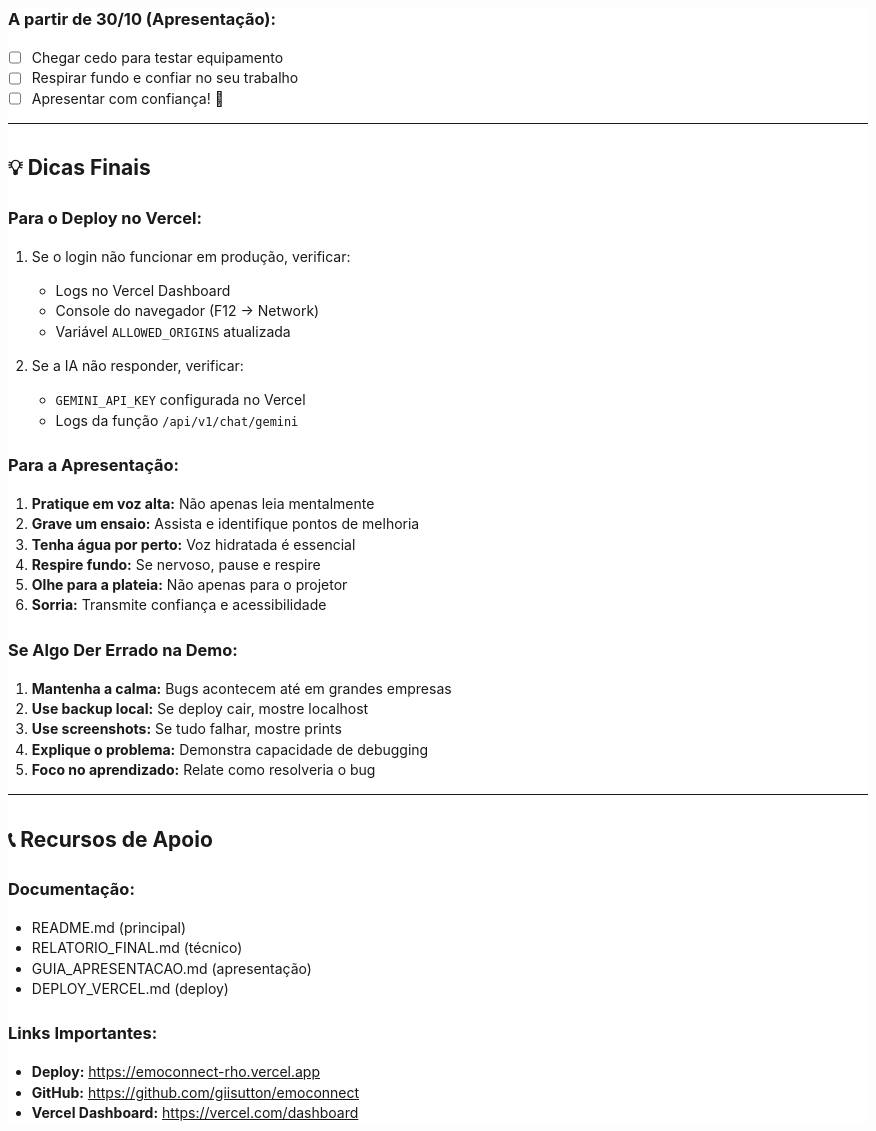 ### A partir de 30/10 (Apresentação):
- [ ] Chegar cedo para testar equipamento
- [ ] Respirar fundo e confiar no seu trabalho
- [ ] Apresentar com confiança! 🚀

---

## 💡 Dicas Finais

### Para o Deploy no Vercel:
1. Se o login não funcionar em produção, verificar:
   - Logs no Vercel Dashboard
   - Console do navegador (F12 → Network)
   - Variável `ALLOWED_ORIGINS` atualizada

2. Se a IA não responder, verificar:
   - `GEMINI_API_KEY` configurada no Vercel
   - Logs da função `/api/v1/chat/gemini`

### Para a Apresentação:
1. **Pratique em voz alta:** Não apenas leia mentalmente
2. **Grave um ensaio:** Assista e identifique pontos de melhoria
3. **Tenha água por perto:** Voz hidratada é essencial
4. **Respire fundo:** Se nervoso, pause e respire
5. **Olhe para a plateia:** Não apenas para o projetor
6. **Sorria:** Transmite confiança e acessibilidade

### Se Algo Der Errado na Demo:
1. **Mantenha a calma:** Bugs acontecem até em grandes empresas
2. **Use backup local:** Se deploy cair, mostre localhost
3. **Use screenshots:** Se tudo falhar, mostre prints
4. **Explique o problema:** Demonstra capacidade de debugging
5. **Foco no aprendizado:** Relate como resolveria o bug

---

## 📞 Recursos de Apoio

### Documentação:
- README.md (principal)
- RELATORIO_FINAL.md (técnico)
- GUIA_APRESENTACAO.md (apresentação)
- DEPLOY_VERCEL.md (deploy)

### Links Importantes:
- **Deploy:** https://emoconnect-rho.vercel.app
- **GitHub:** https://github.com/giisutton/emoconnect
- **Vercel Dashboard:** https://vercel.com/dashboard
